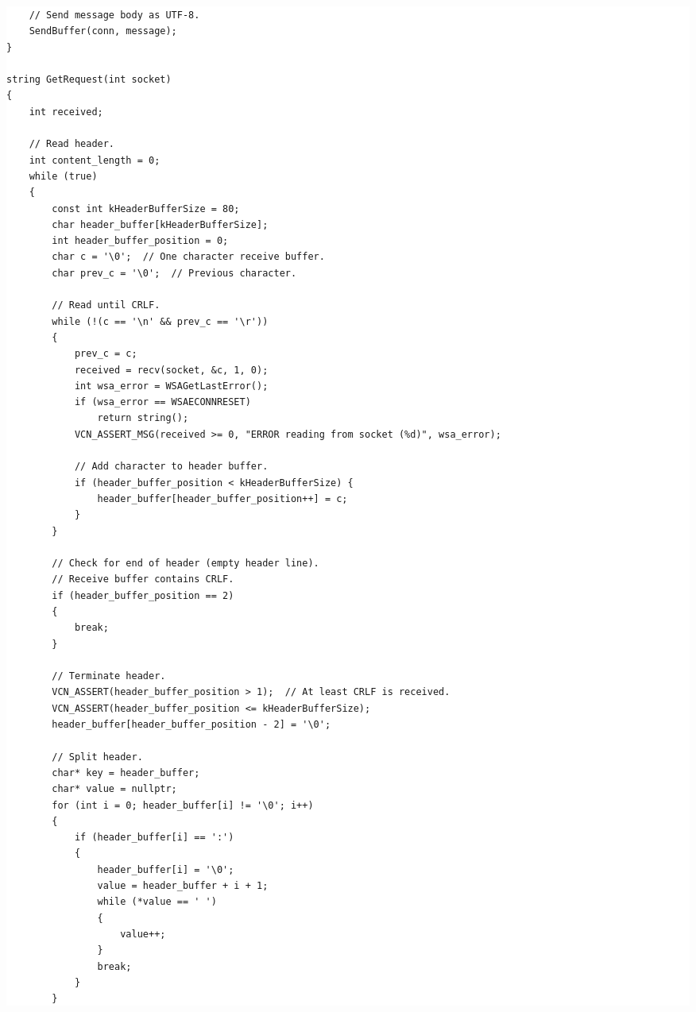 		// Send message body as UTF-8.
		SendBuffer(conn, message);
	}

	string GetRequest(int socket)
	{
		int received;

		// Read header.
		int content_length = 0;
		while (true)
		{
			const int kHeaderBufferSize = 80;
			char header_buffer[kHeaderBufferSize];
			int header_buffer_position = 0;
			char c = '\0';  // One character receive buffer.
			char prev_c = '\0';  // Previous character.

			// Read until CRLF.
			while (!(c == '\n' && prev_c == '\r'))
			{
				prev_c = c;
				received = recv(socket, &c, 1, 0);
				int wsa_error = WSAGetLastError();
				if (wsa_error == WSAECONNRESET)
					return string();
				VCN_ASSERT_MSG(received >= 0, "ERROR reading from socket (%d)", wsa_error);

				// Add character to header buffer.
				if (header_buffer_position < kHeaderBufferSize) {
					header_buffer[header_buffer_position++] = c;
				}
			}

			// Check for end of header (empty header line).
			// Receive buffer contains CRLF.
			if (header_buffer_position == 2)
			{
				break;
			}

			// Terminate header.
			VCN_ASSERT(header_buffer_position > 1);  // At least CRLF is received.
			VCN_ASSERT(header_buffer_position <= kHeaderBufferSize);
			header_buffer[header_buffer_position - 2] = '\0';

			// Split header.
			char* key = header_buffer;
			char* value = nullptr;
			for (int i = 0; header_buffer[i] != '\0'; i++)
			{
				if (header_buffer[i] == ':')
				{
					header_buffer[i] = '\0';
					value = header_buffer + i + 1;
					while (*value == ' ')
					{
						value++;
					}
					break;
				}
			}
